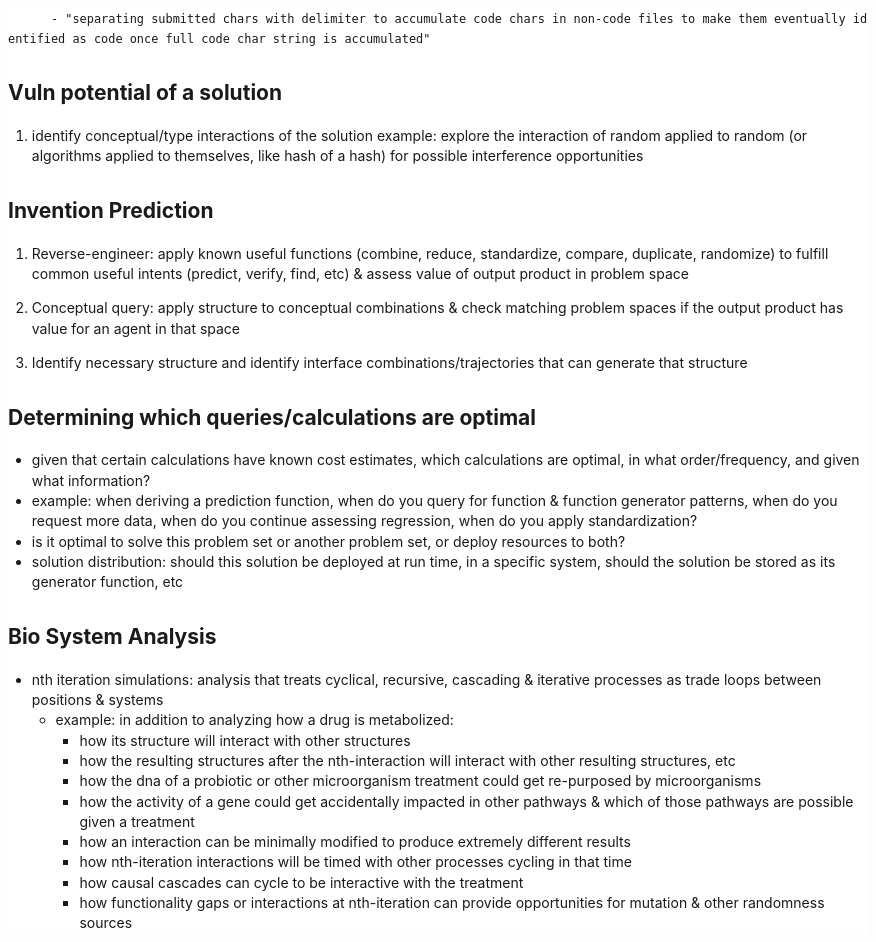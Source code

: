           - "separating submitted chars with delimiter to accumulate code chars in non-code files to make them eventually identified as code once full code char string is accumulated"


## Vuln potential of a solution

  1. identify conceptual/type interactions of the solution
    example: explore the interaction of random applied to random (or algorithms applied to themselves, like hash of a hash) for possible interference opportunities


## Invention Prediction

  1. Reverse-engineer: apply known useful functions (combine, reduce, standardize, compare, duplicate, randomize) 
    to fulfill common useful intents (predict, verify, find, etc) & assess value of output product in problem space

  2. Conceptual query: apply structure to conceptual combinations & check matching problem spaces if the output product has value for an agent in that space

  3. Identify necessary structure and identify interface combinations/trajectories that can generate that structure


## Determining which queries/calculations are optimal

  - given that certain calculations have known cost estimates, which calculations are optimal, in what order/frequency, and given what information?
  - example: when deriving a prediction function, when do you query for function & function generator patterns, when do you request more data, when do you continue assessing regression, when do you apply standardization?
  - is it optimal to solve this problem set or another problem set, or deploy resources to both?
  - solution distribution: should this solution be deployed at run time, in a specific system, should the solution be stored as its generator function, etc


## Bio System Analysis

  - nth iteration simulations: analysis that treats cyclical, recursive, cascading & iterative processes as trade loops between positions & systems
    - example: in addition to analyzing how a drug is metabolized:
      - how its structure will interact with other structures
      - how the resulting structures after the nth-interaction will interact with other resulting structures, etc
      - how the dna of a probiotic or other microorganism treatment could get re-purposed by microorganisms
      - how the activity of a gene could get accidentally impacted in other pathways & which of those pathways are possible given a treatment
      - how an interaction can be minimally modified to produce extremely different results
      - how nth-iteration interactions will be timed with other processes cycling in that time
      - how causal cascades can cycle to be interactive with the treatment
      - how functionality gaps or interactions at nth-iteration can provide opportunities for mutation & other randomness sources 
